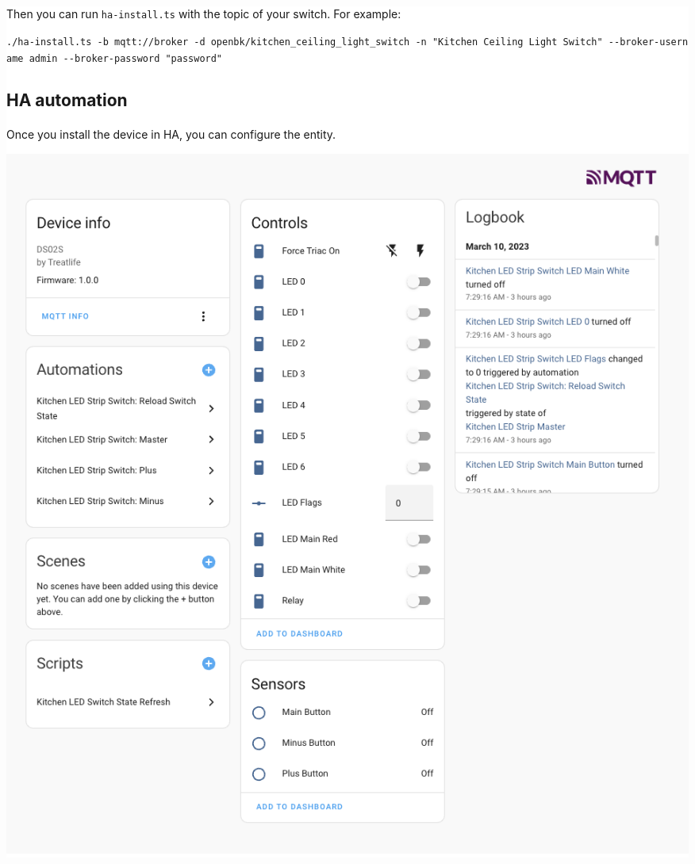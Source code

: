 Then you can run `ha-install.ts` with the topic of your switch. For example:

```
./ha-install.ts -b mqtt://broker -d openbk/kitchen_ceiling_light_switch -n "Kitchen Ceiling Light Switch" --broker-username admin --broker-password "password"
```

## HA automation

Once you install the device in HA, you can configure the entity.

![HA Config](images/ha-device.png)

